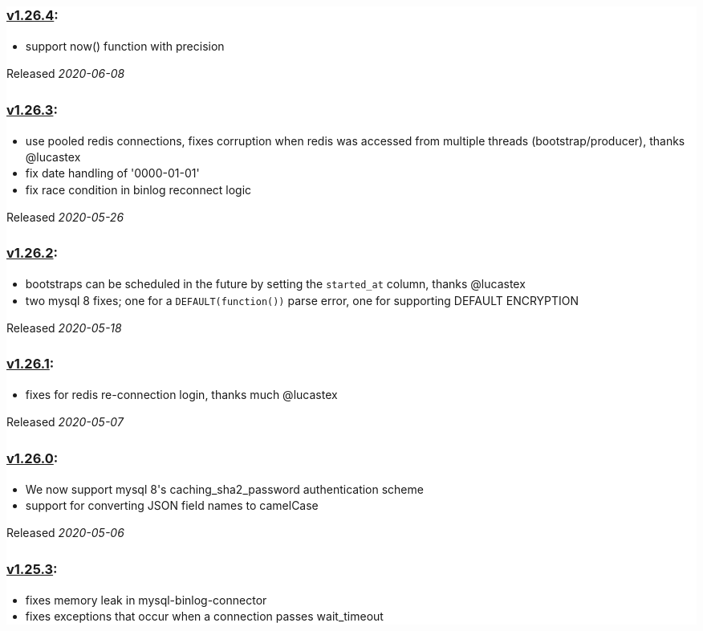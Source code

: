 ### [v1.26.4](https://github.com/zendesk/maxwell/releases/tag/v1.26.4): 

 - support now() function with precision



Released _2020-06-08_

### [v1.26.3](https://github.com/zendesk/maxwell/releases/tag/v1.26.3): 

- use pooled redis connections, fixes corruption when redis was accessed
from multiple threads (bootstrap/producer), thanks @lucastex
- fix date handling of '0000-01-01'
- fix race condition in binlog reconnect logic



Released _2020-05-26_

### [v1.26.2](https://github.com/zendesk/maxwell/releases/tag/v1.26.2): 

- bootstraps can be scheduled in the future by setting the `started_at`
  column, thanks @lucastex
- two mysql 8 fixes; one for a `DEFAULT(function())` parse error, one
  for supporting DEFAULT ENCRYPTION



Released _2020-05-18_

### [v1.26.1](https://github.com/zendesk/maxwell/releases/tag/v1.26.1): 

- fixes for redis re-connection login, thanks much @lucastex



Released _2020-05-07_

### [v1.26.0](https://github.com/zendesk/maxwell/releases/tag/v1.26.0): 

- We now support mysql 8's caching_sha2_password authentication scheme
- support for converting JSON field names to camelCase



Released _2020-05-06_

### [v1.25.3](https://github.com/zendesk/maxwell/releases/tag/v1.25.3): 

- fixes memory leak in mysql-binlog-connector
- fixes exceptions that occur when a connection passes wait_timeout

